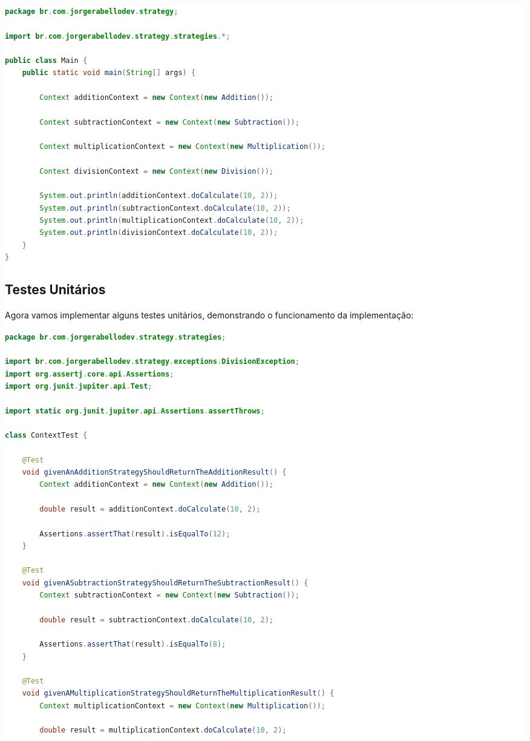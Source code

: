 ```java
package br.com.jorgerabellodev.strategy;

import br.com.jorgerabellodev.strategy.strategies.*;

public class Main {
    public static void main(String[] args) {

        Context additionContext = new Context(new Addition());

        Context subtractionContext = new Context(new Subtraction());

        Context multiplicationContext = new Context(new Multiplication());

        Context divisionContext = new Context(new Division());

        System.out.println(additionContext.doCalculate(10, 2));
        System.out.println(subtractionContext.doCalculate(10, 2));
        System.out.println(multiplicationContext.doCalculate(10, 2));
        System.out.println(divisionContext.doCalculate(10, 2));
    }
}

```

## Testes Unitários

Agora vamos implementar alguns testes unitários, demonstrando o funcionamento da implementação:

```java
package br.com.jorgerabellodev.strategy.strategies;

import br.com.jorgerabellodev.strategy.exceptions.DivisionException;
import org.assertj.core.api.Assertions;
import org.junit.jupiter.api.Test;

import static org.junit.jupiter.api.Assertions.assertThrows;

class ContextTest {

    @Test
    void givenAnAdditionStrategyShouldReturnTheAdditionResult() {
        Context additionContext = new Context(new Addition());

        double result = additionContext.doCalculate(10, 2);

        Assertions.assertThat(result).isEqualTo(12);
    }

    @Test
    void givenASubtractionStrategyShouldReturnTheSubtractionResult() {
        Context subtractionContext = new Context(new Subtraction());

        double result = subtractionContext.doCalculate(10, 2);

        Assertions.assertThat(result).isEqualTo(8);
    }

    @Test
    void givenAMultiplicationStrategyShouldReturnTheMultiplicationResult() {
        Context multiplicationContext = new Context(new Multiplication());

        double result = multiplicationContext.doCalculate(10, 2);

```